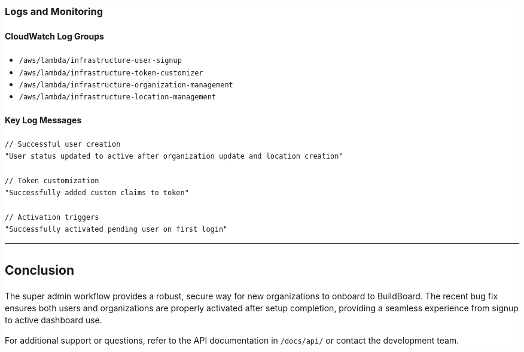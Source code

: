 ### Logs and Monitoring

#### CloudWatch Log Groups
- `/aws/lambda/infrastructure-user-signup`
- `/aws/lambda/infrastructure-token-customizer`  
- `/aws/lambda/infrastructure-organization-management`
- `/aws/lambda/infrastructure-location-management`

#### Key Log Messages
```
// Successful user creation
"User status updated to active after organization update and location creation"

// Token customization
"Successfully added custom claims to token"

// Activation triggers
"Successfully activated pending user on first login"
```

---

## Conclusion

The super admin workflow provides a robust, secure way for new organizations to onboard to BuildBoard. The recent bug fix ensures both users and organizations are properly activated after setup completion, providing a seamless experience from signup to active dashboard use.

For additional support or questions, refer to the API documentation in `/docs/api/` or contact the development team.